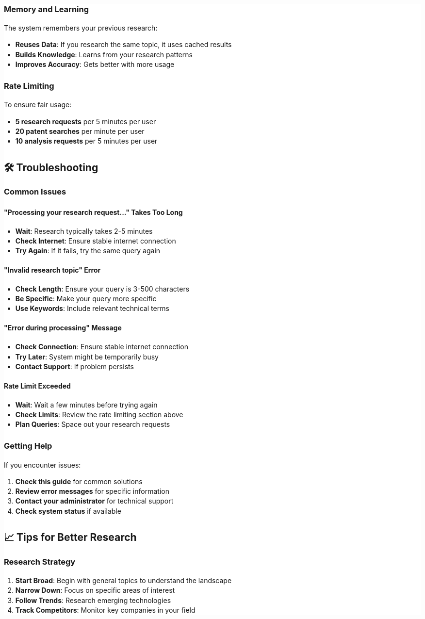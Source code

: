 ### Memory and Learning
The system remembers your previous research:
- **Reuses Data**: If you research the same topic, it uses cached results
- **Builds Knowledge**: Learns from your research patterns
- **Improves Accuracy**: Gets better with more usage

### Rate Limiting
To ensure fair usage:
- **5 research requests** per 5 minutes per user
- **20 patent searches** per minute per user
- **10 analysis requests** per 5 minutes per user

## 🛠️ Troubleshooting

### Common Issues

#### "Processing your research request..." Takes Too Long
- **Wait**: Research typically takes 2-5 minutes
- **Check Internet**: Ensure stable internet connection
- **Try Again**: If it fails, try the same query again

#### "Invalid research topic" Error
- **Check Length**: Ensure your query is 3-500 characters
- **Be Specific**: Make your query more specific
- **Use Keywords**: Include relevant technical terms

#### "Error during processing" Message
- **Check Connection**: Ensure stable internet connection
- **Try Later**: System might be temporarily busy
- **Contact Support**: If problem persists

#### Rate Limit Exceeded
- **Wait**: Wait a few minutes before trying again
- **Check Limits**: Review the rate limiting section above
- **Plan Queries**: Space out your research requests

### Getting Help
If you encounter issues:
1. **Check this guide** for common solutions
2. **Review error messages** for specific information
3. **Contact your administrator** for technical support
4. **Check system status** if available

## 📈 Tips for Better Research

### Research Strategy
1. **Start Broad**: Begin with general topics to understand the landscape
2. **Narrow Down**: Focus on specific areas of interest
3. **Follow Trends**: Research emerging technologies
4. **Track Competitors**: Monitor key companies in your field
